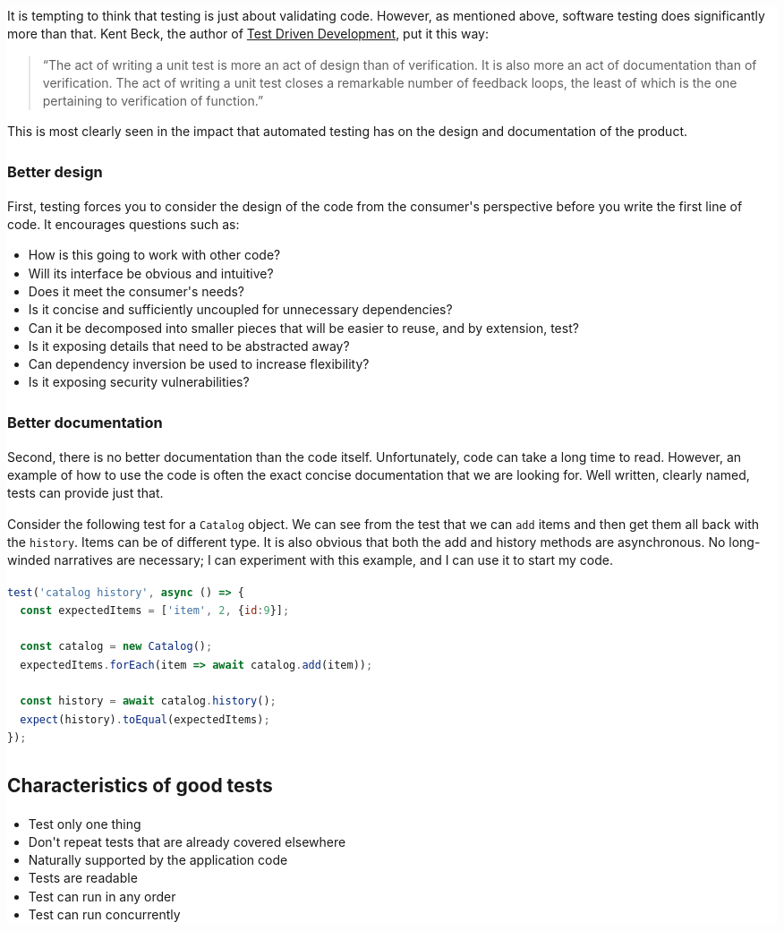 It is tempting to think that testing is just about validating code. However, as mentioned above, software testing does significantly more than that. Kent Beck, the author of [Test Driven Development](https://www.amazon.com/Test-Driven-Development-Kent-Beck/dp/0321146530), put it this way:

> “The act of writing a unit test is more an act of design than of verification. It is also more an act of documentation than of verification. The act of writing a unit test closes a remarkable number of feedback loops, the least of which is the one pertaining to verification of function.”

This is most clearly seen in the impact that automated testing has on the design and documentation of the product.

### Better design

First, testing forces you to consider the design of the code from the consumer's perspective before you write the first line of code. It encourages questions such as:

- How is this going to work with other code?
- Will its interface be obvious and intuitive?
- Does it meet the consumer's needs?
- Is it concise and sufficiently uncoupled for unnecessary dependencies?
- Can it be decomposed into smaller pieces that will be easier to reuse, and by extension, test?
- Is it exposing details that need to be abstracted away?
- Can dependency inversion be used to increase flexibility?
- Is it exposing security vulnerabilities?

### Better documentation

Second, there is no better documentation than the code itself. Unfortunately, code can take a long time to read. However, an example of how to use the code is often the exact concise documentation that we are looking for. Well written, clearly named, tests can provide just that.

Consider the following test for a `Catalog` object. We can see from the test that we can `add` items and then get them all back with the `history`. Items can be of different type. It is also obvious that both the add and history methods are asynchronous. No long-winded narratives are necessary; I can experiment with this example, and I can use it to start my code.

```js
test('catalog history', async () => {
  const expectedItems = ['item', 2, {id:9}];

  const catalog = new Catalog();
  expectedItems.forEach(item => await catalog.add(item));

  const history = await catalog.history();
  expect(history).toEqual(expectedItems);
});
```

## Characteristics of good tests

- Test only one thing
- Don't repeat tests that are already covered elsewhere
- Naturally supported by the application code
- Tests are readable
- Test can run in any order
- Test can run concurrently
